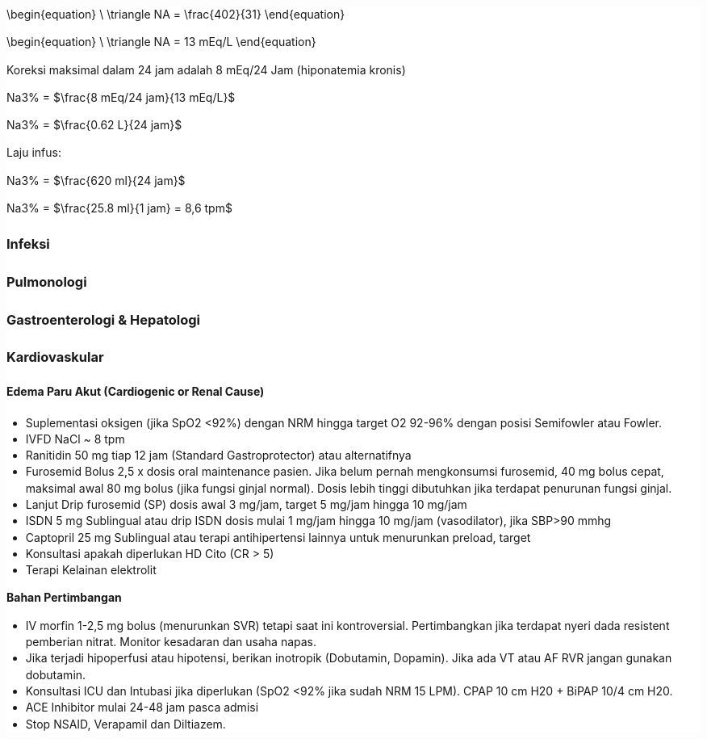 \begin{equation}
\ \triangle NA = \frac{402}{31}
\end{equation}


\begin{equation}
\ \triangle NA = 13 mEq/L
\end{equation}

Koreksi maksimal dalam 24 jam adalah 8 mEq/24 Jam (hiponatemia kronis)


Na3% = $\frac{8 mEq/24 jam}{13 mEq/L}$



Na3% = $\frac{0.62 L}{24 jam}$


Laju infus:


Na3% = $\frac{620 ml}{24 jam}$


Na3% = $\frac{25.8 ml}{1 jam} = 8,6 tpm$


### Infeksi

### Pulmonologi

### Gastroenterologi & Hepatologi

### Kardiovaskular

#### Edema Paru Akut (Cardiogenic or Renal Cause)

-   Suplementasi oksigen (jika SpO2 \<92%) dengan NRM hingga target O2 92-96% dengan posisi Semifowler atau Fowler.
-   IVFD NaCl \~ 8 tpm
-   Ranitidin 50 mg tiap 12 jam (Standard Gastroprotector) atau alternatifnya
-   Furosemid Bolus 2,5 x dosis oral maintenance pasien. Jika belum pernah mengkonsumsi furosemid, 40 mg bolus cepat, maksimal awal 80 mg bolus (jika fungsi ginjal normal). Dosis lebih tinggi dibutuhkan jika terdapat penurunan fungsi ginjal.
-   Lanjut Drip furosemid (SP) dosis awal 3 mg/jam, target 5 mg/jam hingga 10 mg/jam
-   ISDN 5 mg Sublingual atau drip ISDN dosis mulai 1 mg/jam hingga 10 mg/jam (vasodilator), jika SBP\>90 mmhg
-   Captopril 25 mg Sublingual atau terapi antihipertensi lainnya untuk menurunkan preload, target
-   Konsultasi apakah diperlukan HD Cito (CR \> 5)
-   Terapi Kelainan elektrolit

**Bahan Pertimbangan**

-   IV morfin 1-2,5 mg bolus (menurunkan SVR) tetapi saat ini kontroversial. Pertimbangkan jika terdapat nyeri dada resistent pemberian nitrat. Monitor kesadaran dan usaha napas.
-   Jika terjadi hipoperfusi atau hipotensi, berikan inotropik (Dobutamin, Dopamin). Jika ada VT atau AF RVR jangan gunakan dobutamin.
-   Konsultasi ICU dan Intubasi jika diperlukan (SpO2 \<92% jika sudah NRM 15 LPM). CPAP 10 cm H20 + BiPAP 10/4 cm H20.
-   ACE Inhibitor mulai 24-48 jam pasca admisi
-   Stop NSAID, Verapamil dan Diltiazem.
